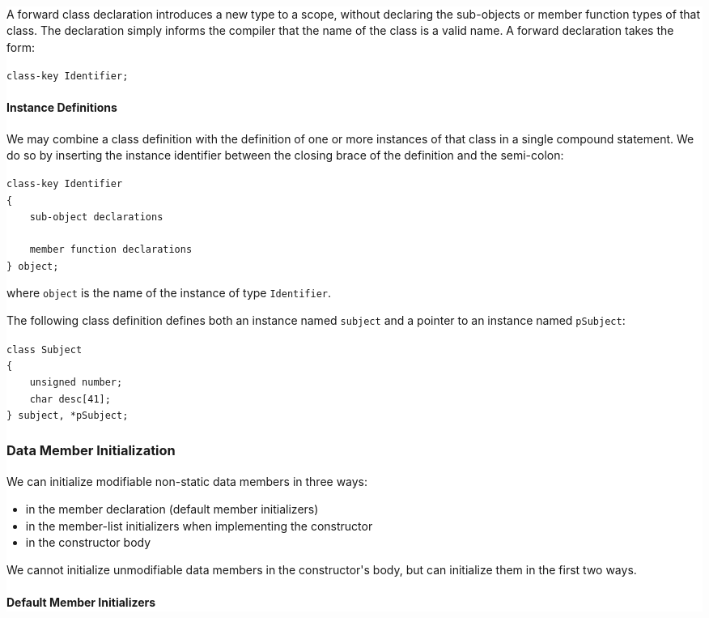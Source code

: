A forward class declaration introduces a new type to a scope, without declaring the sub-objects or member function types of that class. The declaration simply informs the compiler that the name of the class is a valid name. A forward declaration takes the form:

```codeBlockLines_e6Vv
class-key Identifier;

```

#### Instance Definitions [​](https://advoop.sdds.ca/B-Types/classes-and-scoped-enumerations\#instance-definitions "Direct link to heading")

We may combine a class definition with the definition of one or more instances of that class in a single compound statement. We do so by inserting the instance identifier between the closing brace of the definition and the semi-colon:

```codeBlockLines_e6Vv
class-key Identifier
{
    sub-object declarations

    member function declarations
} object;

```

where `object` is the name of the instance of type `Identifier`.

The following class definition defines both an instance named `subject` and a pointer to an instance named `pSubject`:

```codeBlockLines_e6Vv
class Subject
{
    unsigned number;
    char desc[41];
} subject, *pSubject;

```

### Data Member Initialization [​](https://advoop.sdds.ca/B-Types/classes-and-scoped-enumerations\#data-member-initialization "Direct link to heading")

We can initialize modifiable non-static data members in three ways:

- in the member declaration (default member initializers)
- in the member-list initializers when implementing the constructor
- in the constructor body

We cannot initialize unmodifiable data members in the constructor's body, but can initialize them in the first two ways.

#### Default Member Initializers [​](https://advoop.sdds.ca/B-Types/classes-and-scoped-enumerations\#default-member-initializers "Direct link to heading")
